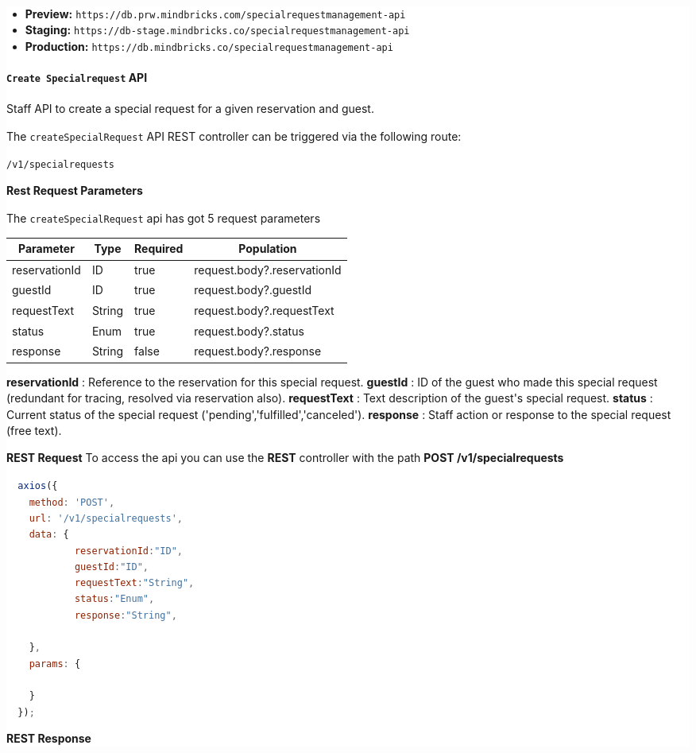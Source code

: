 * **Preview:** `https://db.prw.mindbricks.com/specialrequestmanagement-api`
* **Staging:** `https://db-stage.mindbricks.co/specialrequestmanagement-api`
* **Production:** `https://db.mindbricks.co/specialrequestmanagement-api`




#### `Create Specialrequest` API
Staff API to create a special request for a given reservation and guest.

The `createSpecialRequest` API REST controller can be triggered via the following route:

`/v1/specialrequests`


**Rest Request Parameters**


The `createSpecialRequest` api has got 5 request parameters  

| Parameter              | Type                   | Required | Population                   |
| ---------------------- | ---------------------- | -------- | ---------------------------- |
| reservationId  | ID  | true | request.body?.reservationId |
| guestId  | ID  | true | request.body?.guestId |
| requestText  | String  | true | request.body?.requestText |
| status  | Enum  | true | request.body?.status |
| response  | String  | false | request.body?.response |
**reservationId** : Reference to the reservation for this special request.
**guestId** : ID of the guest who made this special request (redundant for tracing, resolved via reservation also).
**requestText** : Text description of the guest's special request.
**status** : Current status of the special request ('pending','fulfilled','canceled').
**response** : Staff action or response to the special request (free text).

**REST Request**
To access the api you can use the **REST** controller with the path **POST  /v1/specialrequests**
```js
  axios({
    method: 'POST',
    url: '/v1/specialrequests',
    data: {
            reservationId:"ID",  
            guestId:"ID",  
            requestText:"String",  
            status:"Enum",  
            response:"String",  
    
    },
    params: {
    
    }
  });
```   
**REST Response**
